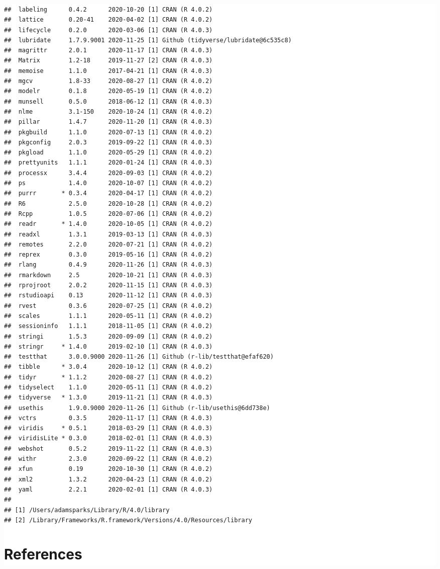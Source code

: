 ```
##  labeling      0.4.2      2020-10-20 [1] CRAN (R 4.0.2)                      
##  lattice       0.20-41    2020-04-02 [1] CRAN (R 4.0.2)                      
##  lifecycle     0.2.0      2020-03-06 [1] CRAN (R 4.0.3)                      
##  lubridate     1.7.9.9001 2020-11-25 [1] Github (tidyverse/lubridate@6c535c8)
##  magrittr      2.0.1      2020-11-17 [1] CRAN (R 4.0.3)                      
##  Matrix        1.2-18     2019-11-27 [2] CRAN (R 4.0.3)                      
##  memoise       1.1.0      2017-04-21 [1] CRAN (R 4.0.3)                      
##  mgcv          1.8-33     2020-08-27 [1] CRAN (R 4.0.2)                      
##  modelr        0.1.8      2020-05-19 [1] CRAN (R 4.0.2)                      
##  munsell       0.5.0      2018-06-12 [1] CRAN (R 4.0.3)                      
##  nlme          3.1-150    2020-10-24 [1] CRAN (R 4.0.2)                      
##  pillar        1.4.7      2020-11-20 [1] CRAN (R 4.0.3)                      
##  pkgbuild      1.1.0      2020-07-13 [1] CRAN (R 4.0.2)                      
##  pkgconfig     2.0.3      2019-09-22 [1] CRAN (R 4.0.3)                      
##  pkgload       1.1.0      2020-05-29 [1] CRAN (R 4.0.2)                      
##  prettyunits   1.1.1      2020-01-24 [1] CRAN (R 4.0.3)                      
##  processx      3.4.4      2020-09-03 [1] CRAN (R 4.0.2)                      
##  ps            1.4.0      2020-10-07 [1] CRAN (R 4.0.2)                      
##  purrr       * 0.3.4      2020-04-17 [1] CRAN (R 4.0.2)                      
##  R6            2.5.0      2020-10-28 [1] CRAN (R 4.0.2)                      
##  Rcpp          1.0.5      2020-07-06 [1] CRAN (R 4.0.2)                      
##  readr       * 1.4.0      2020-10-05 [1] CRAN (R 4.0.2)                      
##  readxl        1.3.1      2019-03-13 [1] CRAN (R 4.0.3)                      
##  remotes       2.2.0      2020-07-21 [1] CRAN (R 4.0.2)                      
##  reprex        0.3.0      2019-05-16 [1] CRAN (R 4.0.2)                      
##  rlang         0.4.9      2020-11-26 [1] CRAN (R 4.0.3)                      
##  rmarkdown     2.5        2020-10-21 [1] CRAN (R 4.0.3)                      
##  rprojroot     2.0.2      2020-11-15 [1] CRAN (R 4.0.3)                      
##  rstudioapi    0.13       2020-11-12 [1] CRAN (R 4.0.3)                      
##  rvest         0.3.6      2020-07-25 [1] CRAN (R 4.0.2)                      
##  scales        1.1.1      2020-05-11 [1] CRAN (R 4.0.2)                      
##  sessioninfo   1.1.1      2018-11-05 [1] CRAN (R 4.0.2)                      
##  stringi       1.5.3      2020-09-09 [1] CRAN (R 4.0.2)                      
##  stringr     * 1.4.0      2019-02-10 [1] CRAN (R 4.0.3)                      
##  testthat      3.0.0.9000 2020-11-26 [1] Github (r-lib/testthat@efaf620)     
##  tibble      * 3.0.4      2020-10-12 [1] CRAN (R 4.0.2)                      
##  tidyr       * 1.1.2      2020-08-27 [1] CRAN (R 4.0.2)                      
##  tidyselect    1.1.0      2020-05-11 [1] CRAN (R 4.0.2)                      
##  tidyverse   * 1.3.0      2019-11-21 [1] CRAN (R 4.0.3)                      
##  usethis       1.9.0.9000 2020-11-26 [1] Github (r-lib/usethis@6dd738e)      
##  vctrs         0.3.5      2020-11-17 [1] CRAN (R 4.0.3)                      
##  viridis     * 0.5.1      2018-03-29 [1] CRAN (R 4.0.3)                      
##  viridisLite * 0.3.0      2018-02-01 [1] CRAN (R 4.0.3)                      
##  webshot       0.5.2      2019-11-22 [1] CRAN (R 4.0.3)                      
##  withr         2.3.0      2020-09-22 [1] CRAN (R 4.0.2)                      
##  xfun          0.19       2020-10-30 [1] CRAN (R 4.0.2)                      
##  xml2          1.3.2      2020-04-23 [1] CRAN (R 4.0.2)                      
##  yaml          2.2.1      2020-02-01 [1] CRAN (R 4.0.3)                      
## 
## [1] /Users/adamsparks/Library/R/4.0/library
## [2] /Library/Frameworks/R.framework/Versions/4.0/Resources/library
```

# References
